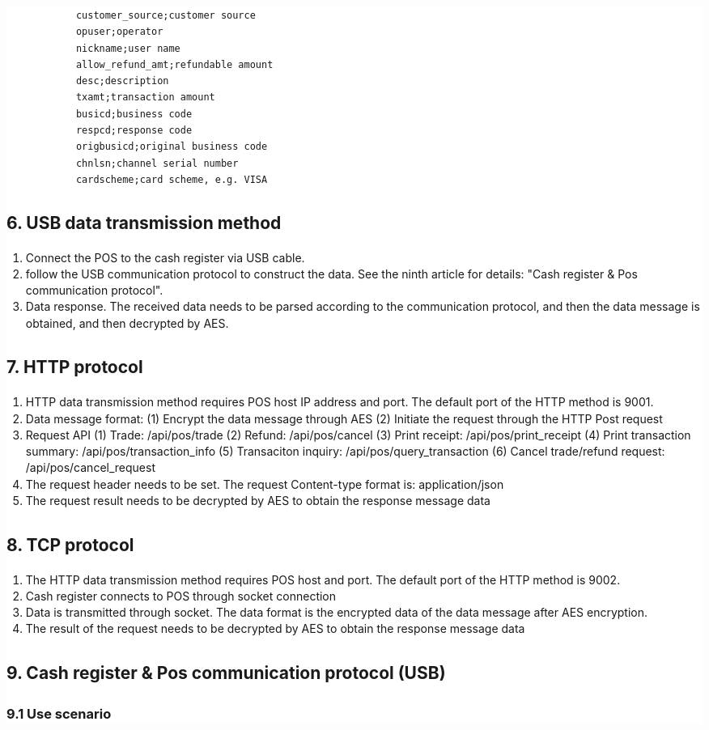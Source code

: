 ```plaintext
            customer_source;customer source
            opuser;operator
            nickname;user name
            allow_refund_amt;refundable amount
            desc;description
            txamt;transaction amount
            busicd;business code
            respcd;response code
            origbusicd;original business code
            chnlsn;channel serial number
            cardscheme;card scheme, e.g. VISA
```

## 6. USB data transmission method

 1. Connect the POS to the cash register via USB cable.
 2. follow the USB communication protocol to construct the data. See the ninth article for details: "Cash register & Pos communication protocol".
 3. Data response. The received data needs to be parsed according to the communication protocol, and then the data message is obtained, and then decrypted by AES.

## 7. HTTP protocol

 1. HTTP data transmission method requires POS host IP address and port. The default port of the HTTP method is 9001.
 2. Data message format:
     (1) Encrypt the data message through AES
     (2) Initiate the request through the HTTP Post request
 3. Request API
     (1) Trade: /api/pos/trade
     (2) Refund: /api/pos/cancel
     (3) Print receipt: /api/pos/print_receipt
     (4) Print transaction summary: /api/pos/transaction_info
     (5) Transaciton inquiry: /api/pos/query_transaction
     (6) Cancel trade/refund request: /api/pos/cancel_request
 4. The request header needs to be set. The request Content-type format is: application/json
 5. The request result needs to be decrypted by AES to obtain the response message data

## 8. TCP protocol

 1. The HTTP data transmission method requires POS host and port. The default port of the HTTP method is 9002.
 2. Cash register connects to POS through socket connection
 3. Data is transmitted through socket. The data format is the encrypted data of the data message after AES encryption.
 4. The result of the request needs to be decrypted by AES to obtain the response message data

## 9. Cash register & Pos communication protocol (USB)

### 9.1 Use scenario
